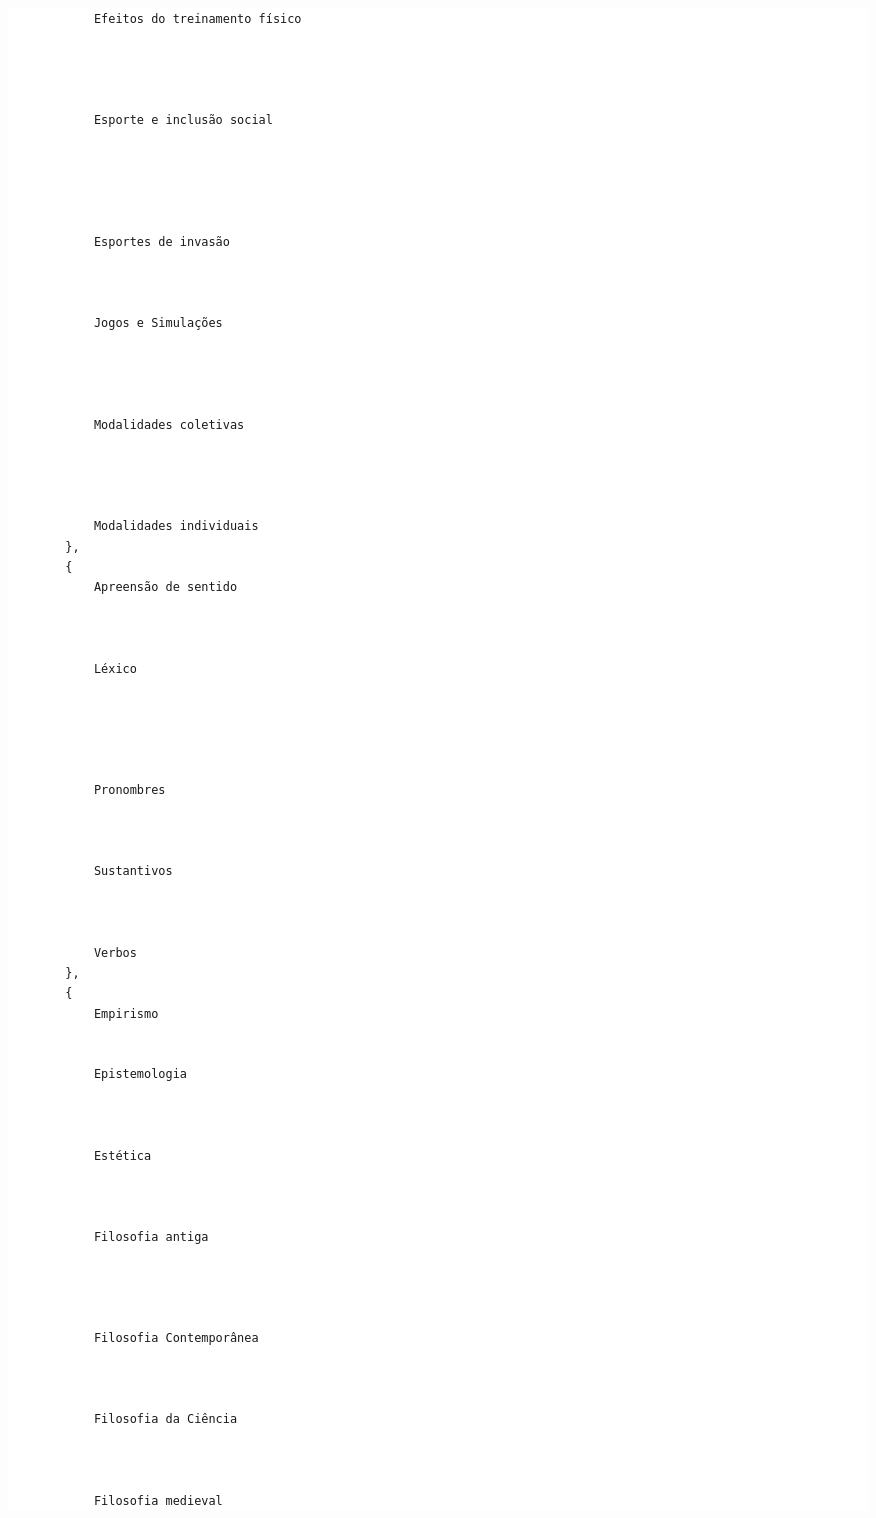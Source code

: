                 Efeitos do treinamento físico




                Esporte e inclusão social





                Esportes de invasão



                Jogos e Simulações




                Modalidades coletivas




                Modalidades individuais
            },
            {
                Apreensão de sentido



                Léxico





                Pronombres



                Sustantivos



                Verbos
            },
            {
                Empirismo


                Epistemologia



                Estética



                Filosofia antiga




                Filosofia Contemporânea



                Filosofia da Ciência



                Filosofia medieval
